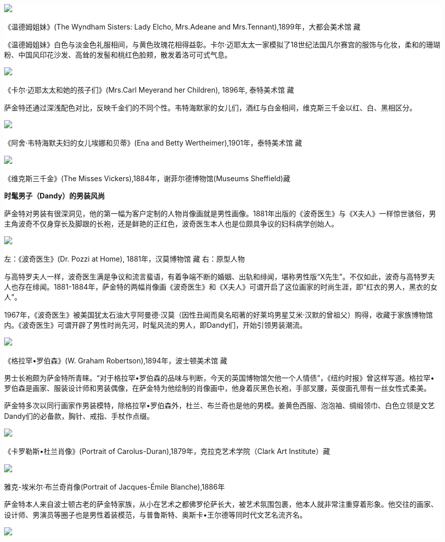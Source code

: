 ![](https://imagecloud.thepaper.cn/thepaper/image/275/184/244.jpg)

《温德姆姐妹》(The Wyndham Sisters: Lady Elcho, Mrs.Adeane and Mrs.Tennant),1899年，大都会美术馆 藏

《温德姆姐妹》白色与淡金色礼服相间，与黄色玫瑰花相得益彰。卡尔·迈耶太太一家模拟了18世纪法国凡尔赛宫的服饰与化妆，柔和的珊瑚粉、中国风印花沙发、高耸的发髻和桃红色脸颊，散发着洛可可式气息。

![](https://imagecloud.thepaper.cn/thepaper/image/275/184/245.jpg)

《卡尔·迈耶太太和她的孩子们》(Mrs.Carl Meyerand her Children), 1896年, 泰特美术馆 藏

 萨金特还通过深浅配色对比，反映千金们的不同个性。韦特海默家的女儿们，酒红与白金相间，维克斯三千金以红、白、黑相区分。

![](https://imagecloud.thepaper.cn/thepaper/image/275/184/246.jpg)

《阿舍·韦特海默夫妇的女儿埃娜和贝蒂》(Ena and Betty Wertheimer),1901年，泰特美术馆 藏

![](https://imagecloud.thepaper.cn/thepaper/image/275/184/247.jpeg)

 《维克斯三千金》(The Misses Vickers),1884年，谢菲尔德博物馆(Museums Sheffield)藏

**时髦男子（Dandy）的男装风尚**

萨金特对男装有很深洞见，他的第一幅为客户定制的人物肖像画就是男性画像。1881年出版的《波奇医生》与《X夫人》一样惊世骇俗，男主角波奇不仅身穿长及脚跟的长袍，还是鲜艳的正红色，波奇医生本人也是位颇具争议的妇科病学创始人。

![](https://imagecloud.thepaper.cn/thepaper/image/275/184/248.jpg)

左：《波奇医生》(Dr. Pozzi at Home), 1881年，汉莫博物馆 藏 右：原型人物

与高特罗夫人一样，波奇医生满是争议和流言蜚语，有着争端不断的婚姻、出轨和绯闻，堪称男性版“X先生”。不仅如此，波奇与高特罗夫人也存在绯闻。1881-1884年，萨金特的两幅肖像画《波奇医生》和《X夫人》可谓开启了这位画家的时尚生涯，即“红衣的男人，黑衣的女人”。

1967年，《波奇医生》被美国犹太石油大亨阿曼德·汉莫（因性丑闻而臭名昭著的好莱坞男星艾米·汉默的曾祖父）购得，收藏于家族博物馆内。《波奇医生》可谓开辟了男性时尚先河，时髦风流的男人，即Dandy们，开始引领男装潮流。

![](https://imagecloud.thepaper.cn/thepaper/image/275/184/249.jpg)

《格拉罕•罗伯森》(W. Graham Robertson),1894年，波士顿美术馆 藏

男士长袍颇为萨金特所青睐。“对于格拉罕•罗伯森的品味与判断，今天的英国博物馆欠他一个人情债”，《纽约时报》曾这样写道。格拉罕•罗伯森是画家、服装设计师和男装偶像，在萨金特为他绘制的肖像画中，他身着灰黑色长袍，手部叉腰，英俊面孔带有一丝女性式柔美。

萨金特多次以同行画家作男装模特，除格拉罕•罗伯森外，杜兰、布兰奇也是他的男模。姜黄色西服、泡泡袖、绸缎领巾、白色立领是文艺Dandy们的必备款，胸针、戒指、手杖作点缀。

![](https://imagecloud.thepaper.cn/thepaper/image/275/184/251.jpg)

《卡罗勒斯•杜兰肖像》(Portrait of Carolus-Duran),1879年，克拉克艺术学院（Clark Art Institute）藏

![](https://imagecloud.thepaper.cn/thepaper/image/275/184/252.jpg)

雅克-埃米尔·布兰奇肖像(Portrait of Jacques-Émile Blanche),1886年

萨金特本人来自波士顿古老的萨金特家族，从小在艺术之都佛罗伦萨长大，被艺术氛围包裹，他本人就非常注重穿着形象。他交往的画家、设计师、男演员等圈子也是男性着装模范，与普鲁斯特、奥斯卡•王尔德等同时代文艺名流齐名。

![](https://imagecloud.thepaper.cn/thepaper/image/275/184/253.jpg)

